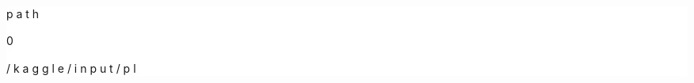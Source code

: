  
 
 
 
 
 
 
 
 
 
 
 
 
 
 
 
 
 
 
 
 
 
 
 
 
 
 
 
 
 
 
 
 
 
 
 
 
 
 
 
 
 
 
 
 
 
 
 
 
 
 
 
 
 
 
 
 
 
 
 
 
 
 
 
 
 
 
 
 
 
 
 
p
a
t
h

0
 
 
 
 
 
/
k
a
g
g
l
e
/
i
n
p
u
t
/
p
l